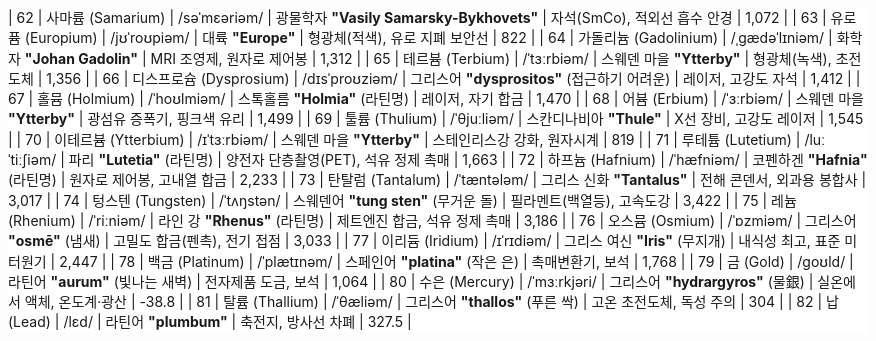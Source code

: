 | 62         | 사마륨 (Samarium)           | /səˈmɛəriəm/                   | 광물학자 **"Vasily Samarsky-Bykhovets"**                             | 자석(SmCo), 적외선 흡수 안경                                                                                                     | 1,072        |
| 63         | 유로퓸 (Europium)           | /jʊˈroʊpiəm/                   | 대륙 **"Europe"**                                                    | 형광체(적색), 유로 지폐 보안선                                                                                                   | 822          |
| 64         | 가돌리늄 (Gadolinium)       | /ˌɡædəˈlɪniəm/                 | 화학자 **"Johan Gadolin"**                                           | MRI 조영제, 원자로 제어봉                                                                                                        | 1,312        |
| 65         | 테르븀 (Terbium)            | /ˈtɜːrbiəm/                    | 스웨덴 마을 **"Ytterby"**                                            | 형광체(녹색), 초전도체                                                                                                           | 1,356        |
| 66         | 디스프로슘 (Dysprosium)     | /dɪsˈproʊziəm/                 | 그리스어 **"dysprositos"** (접근하기 어려운)                         | 레이저, 고강도 자석                                                                                                              | 1,412        |
| 67         | 홀뮴 (Holmium)              | /ˈhoʊlmiəm/                    | 스톡홀름 **"Holmia"** (라틴명)                                       | 레이저, 자기 합금                                                                                                                | 1,470        |
| 68         | 어븀 (Erbium)               | /ˈɜːrbiəm/                     | 스웨덴 마을 **"Ytterby"**                                            | 광섬유 증폭기, 핑크색 유리                                                                                                       | 1,499        |
| 69         | 툴륨 (Thulium)              | /ˈθjuːliəm/                    | 스칸디나비아 **"Thule"**                                             | X선 장비, 고강도 레이저                                                                                                          | 1,545        |
| 70         | 이테르븀 (Ytterbium)        | /ɪˈtɜːrbiəm/                   | 스웨덴 마을 **"Ytterby"**                                            | 스테인리스강 강화, 원자시계                                                                                                      | 819          |
| 71         | 루테튬 (Lutetium)           | /luːˈtiːʃiəm/                  | 파리 **"Lutetia"** (라틴명)                                          | 양전자 단층촬영(PET), 석유 정제 촉매                                                                                             | 1,663        |
| 72         | 하프늄 (Hafnium)            | /ˈhæfniəm/                     | 코펜하겐 **"Hafnia"** (라틴명)                                       | 원자로 제어봉, 고내열 합금                                                                                                       | 2,233        |
| 73         | 탄탈럼 (Tantalum)           | /ˈtæntələm/                    | 그리스 신화 **"Tantalus"**                                           | 전해 콘덴서, 외과용 봉합사                                                                                                       | 3,017        |
| 74         | 텅스텐 (Tungsten)           | /ˈtʌŋstən/                     | 스웨덴어 **"tung sten"** (무거운 돌)                                 | 필라멘트(백열등), 고속도강                                                                                                       | 3,422        |
| 75         | 레늄 (Rhenium)              | /ˈriːniəm/                     | 라인 강 **"Rhenus"** (라틴명)                                        | 제트엔진 합금, 석유 정제 촉매                                                                                                    | 3,186        |
| 76         | 오스뮴 (Osmium)             | /ˈɒzmiəm/                      | 그리스어 **"osmē"** (냄새)                                           | 고밀도 합금(펜촉), 전기 접점                                                                                                     | 3,033        |
| 77         | 이리듐 (Iridium)            | /ɪˈrɪdiəm/                     | 그리스 여신 **"Iris"** (무지개)                                      | 내식성 최고, 표준 미터원기                                                                                                       | 2,447        |
| 78         | 백금 (Platinum)             | /ˈplætɪnəm/                    | 스페인어 **"platina"** (작은 은)                                     | 촉매변환기, 보석                                                                                                                 | 1,768        |
| 79         | 금 (Gold)                   | /ɡoʊld/                        | 라틴어 **"aurum"** (빛나는 새벽)                                     | 전자제품 도금, 보석                                                                                                              | 1,064        |
| 80         | 수은 (Mercury)              | /ˈmɜːrkjəri/                   | 그리스어 **"hydrargyros"** (물銀)                                    | 실온에서 액체, 온도계·광산                                                                                                       | -38.8        |
| 81         | 탈륨 (Thallium)             | /ˈθæliəm/                      | 그리스어 **"thallos"** (푸른 싹)                                     | 고온 초전도체, 독성 주의                                                                                                         | 304          |
| 82         | 납 (Lead)                   | /lɛd/                          | 라틴어 **"plumbum"**                                                 | 축전지, 방사선 차폐                                                                                                              | 327.5        |